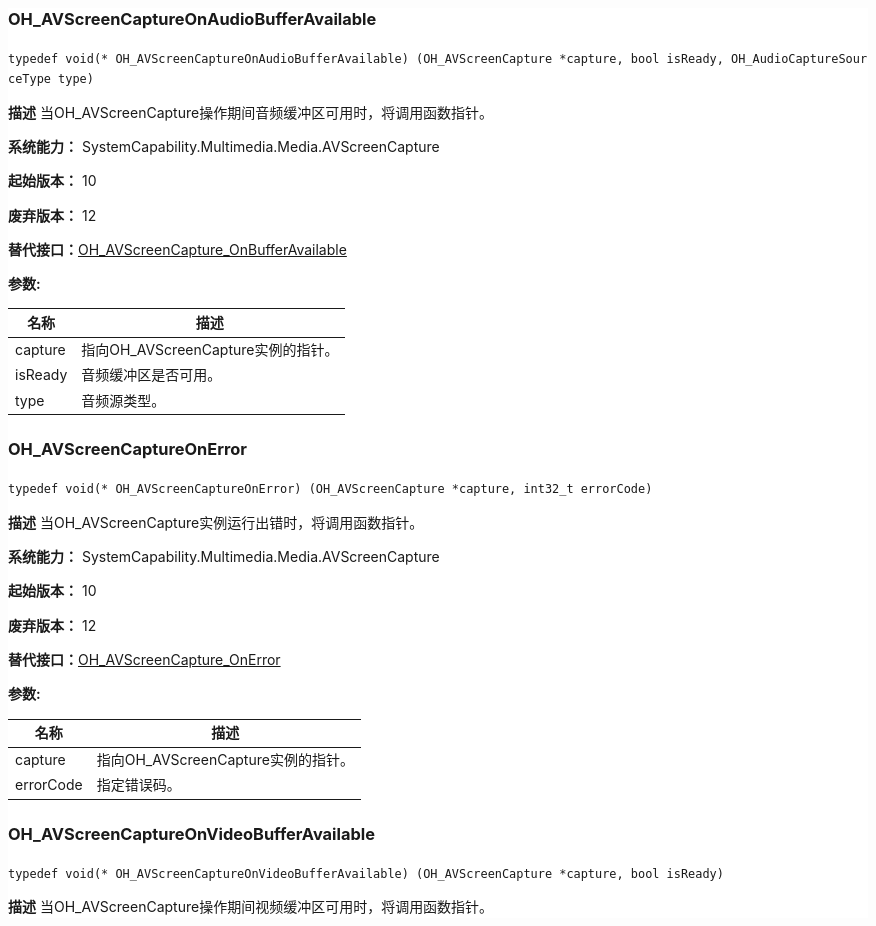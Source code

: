 ### OH_AVScreenCaptureOnAudioBufferAvailable

```
typedef void(* OH_AVScreenCaptureOnAudioBufferAvailable) (OH_AVScreenCapture *capture, bool isReady, OH_AudioCaptureSourceType type)
```
**描述**
当OH_AVScreenCapture操作期间音频缓冲区可用时，将调用函数指针。

**系统能力：** SystemCapability.Multimedia.Media.AVScreenCapture

**起始版本：** 10

**废弃版本：** 12

**替代接口：**[OH_AVScreenCapture_OnBufferAvailable](#oh_avscreencapture_onbufferavailable)

**参数:**

| 名称 | 描述 | 
| -------- | -------- |
| capture | 指向OH_AVScreenCapture实例的指针。  | 
| isReady | 音频缓冲区是否可用。  | 
| type | 音频源类型。 | 


### OH_AVScreenCaptureOnError

```
typedef void(* OH_AVScreenCaptureOnError) (OH_AVScreenCapture *capture, int32_t errorCode)
```
**描述**
当OH_AVScreenCapture实例运行出错时，将调用函数指针。

**系统能力：** SystemCapability.Multimedia.Media.AVScreenCapture

**起始版本：** 10

**废弃版本：** 12

**替代接口：**[OH_AVScreenCapture_OnError](#oh_avscreencapture_onerror)

**参数:**

| 名称 | 描述 | 
| -------- | -------- |
| capture | 指向OH_AVScreenCapture实例的指针。  | 
| errorCode | 指定错误码。 | 


### OH_AVScreenCaptureOnVideoBufferAvailable

```
typedef void(* OH_AVScreenCaptureOnVideoBufferAvailable) (OH_AVScreenCapture *capture, bool isReady)
```
**描述**
当OH_AVScreenCapture操作期间视频缓冲区可用时，将调用函数指针。
